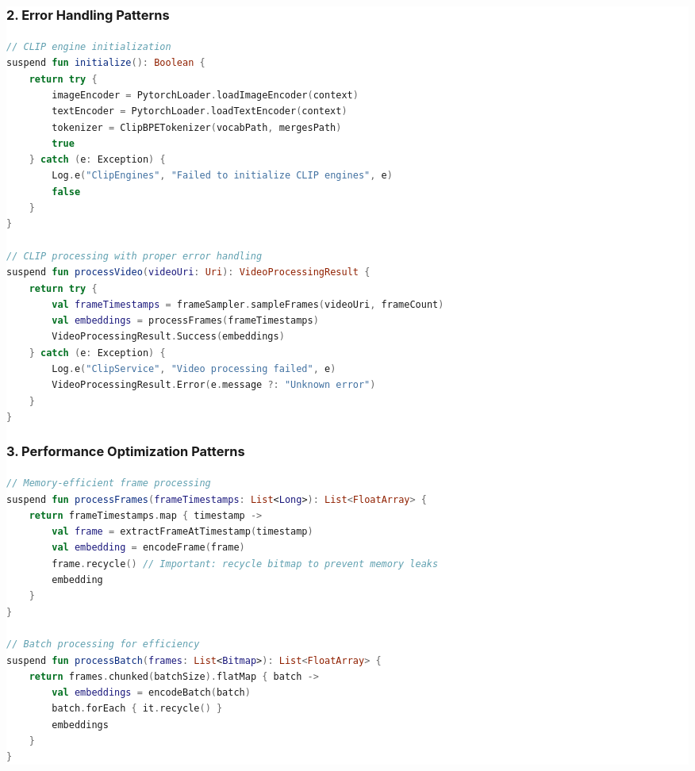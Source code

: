 ### 2. Error Handling Patterns

```kotlin
// CLIP engine initialization
suspend fun initialize(): Boolean {
    return try {
        imageEncoder = PytorchLoader.loadImageEncoder(context)
        textEncoder = PytorchLoader.loadTextEncoder(context)
        tokenizer = ClipBPETokenizer(vocabPath, mergesPath)
        true
    } catch (e: Exception) {
        Log.e("ClipEngines", "Failed to initialize CLIP engines", e)
        false
    }
}

// CLIP processing with proper error handling
suspend fun processVideo(videoUri: Uri): VideoProcessingResult {
    return try {
        val frameTimestamps = frameSampler.sampleFrames(videoUri, frameCount)
        val embeddings = processFrames(frameTimestamps)
        VideoProcessingResult.Success(embeddings)
    } catch (e: Exception) {
        Log.e("ClipService", "Video processing failed", e)
        VideoProcessingResult.Error(e.message ?: "Unknown error")
    }
}
```

### 3. Performance Optimization Patterns

```kotlin
// Memory-efficient frame processing
suspend fun processFrames(frameTimestamps: List<Long>): List<FloatArray> {
    return frameTimestamps.map { timestamp ->
        val frame = extractFrameAtTimestamp(timestamp)
        val embedding = encodeFrame(frame)
        frame.recycle() // Important: recycle bitmap to prevent memory leaks
        embedding
    }
}

// Batch processing for efficiency
suspend fun processBatch(frames: List<Bitmap>): List<FloatArray> {
    return frames.chunked(batchSize).flatMap { batch ->
        val embeddings = encodeBatch(batch)
        batch.forEach { it.recycle() }
        embeddings
    }
}
```
